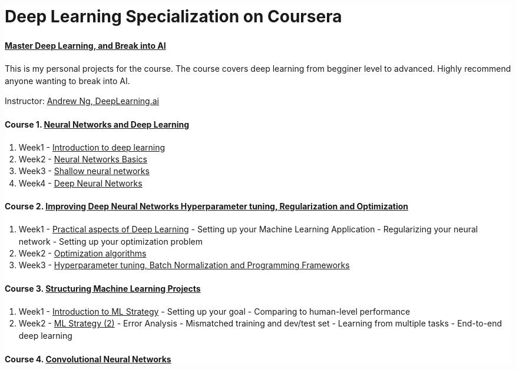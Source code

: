 # Deep Learning Specialization on Coursera
#### [Master Deep Learning, and Break into AI](https://www.coursera.org/specializations/deep-learning)

This is my personal projects for the course. The course covers deep learning from begginer level to advanced. Highly recommend anyone wanting to break into AI. 

Instructor: [Andrew Ng, DeepLearning.ai]()

 #### Course 1. [Neural Networks and Deep Learning](https://www.youtube.com/watch?v=CS4cs9xVecg&list=PLkDaE6sCZn6Ec-XTbcX1uRg2_u4xOEky0)

1. Week1 - [Introduction to deep learning](https://github.com/enggen/Deep-Learning-Coursera/tree/master/Neural%20Networks%20and%20Deep%20Learning)
2. Week2 - [Neural Networks Basics](https://github.com/enggen/Deep-Learning-deeplearning.ai/blob/master/Neural%20Networks%20and%20Deep%20Learning/Logistic%20Regression%20with%20a%20Neural%20Network%20mindset.ipynb)
3. Week3 - [Shallow neural networks](https://github.com/enggen/Deep-Learning-deeplearning.ai/blob/master/Neural%20Networks%20and%20Deep%20Learning/Logistic%20Regression%20with%20a%20Neural%20Network%20mindset.ipynb)
4. Week4 - [Deep Neural Networks](https://github.com/enggen/Deep-Learning-deeplearning.ai/tree/master/Neural%20Networks%20and%20Deep%20Learning)

#### Course 2. [Improving Deep Neural Networks Hyperparameter tuning, Regularization and Optimization](https://www.youtube.com/watch?v=1waHlpKiNyY&list=PLkDaE6sCZn6Hn0vK8co82zjQtt3T2Nkqc)

1. Week1 - [Practical aspects of Deep Learning](https://github.com/enggen/Deep-Learning-deeplearning.ai/tree/master/Improving%20Deep%20Neural%20Networks%20Hyperparameter%20tuning%2C%20Regularization%20and%20Optimization)
         - Setting up your Machine Learning Application
         - Regularizing your neural network
         - Setting up your optimization problem
2. Week2 - [Optimization algorithms](https://github.com/enggen/Deep-Learning-deeplearning.ai/tree/master/Improving%20Deep%20Neural%20Networks%20Hyperparameter%20tuning%2C%20Regularization%20and%20Optimization)
3. Week3 - [Hyperparameter tuning, Batch Normalization and Programming Frameworks](https://github.com/enggen/Deep-Learning-Coursera/tree/master/Improving%20Deep%20Neural%20Networks%20Hyperparameter%20tuning%2C%20Regularization%20and%20Optimization)

#### Course 3. [Structuring Machine Learning Projects](https://www.youtube.com/watch?v=dFX8k1kXhOw&list=PLkDaE6sCZn6E7jZ9sN_xHwSHOdjUxUW_b)

1. Week1 - [Introduction to ML Strategy](https://github.com/enggen/Deep-Learning-Coursera/blob/master/Structuring%20Machine%20Learning%20Projects/Week%201%20Quiz%20-%20Bird%20recognition%20in%20the%20city%20of%20Peacetopia%20(case%20study).md)
         - Setting up your goal
         - Comparing to human-level performance
2. Week2 - [ML Strategy (2)](https://github.com/enggen/Deep-Learning-Coursera/blob/master/Structuring%20Machine%20Learning%20Projects/Week%202%20Quiz%20-%20Autonomous%20driving%20(case%20study).md)
         - Error Analysis
             - Mismatched training and dev/test set
             - Learning from multiple tasks
             - End-to-end deep learning
 #### Course 4. [Convolutional Neural Networks](https://www.youtube.com/watch?v=ArPaAX_PhIs&list=PLkDaE6sCZn6Gl29AoE31iwdVwSG-KnDzF)
